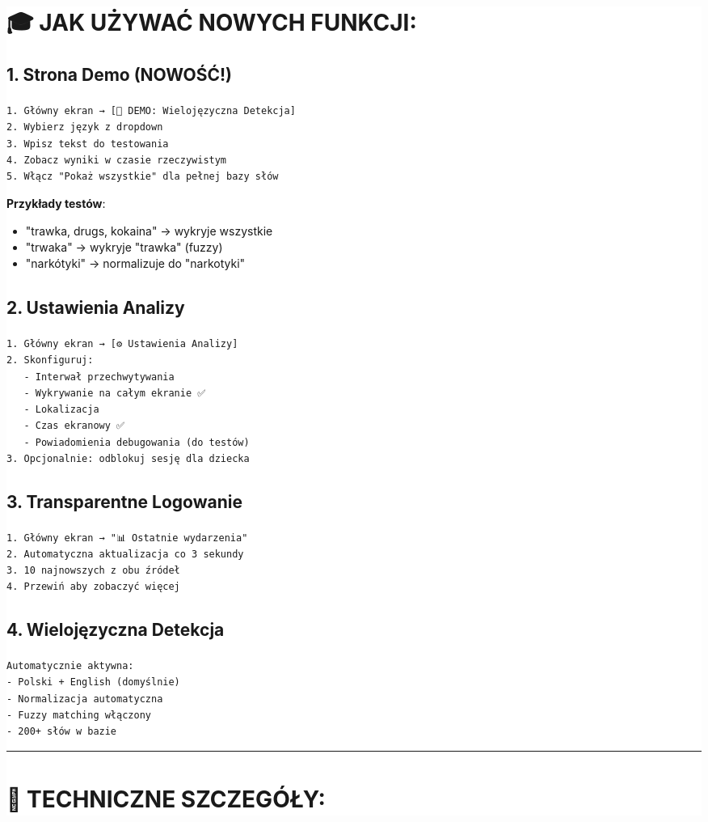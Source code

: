 
# 🎓 JAK UŻYWAĆ NOWYCH FUNKCJI:

## 1. Strona Demo (NOWOŚĆ!)
```
1. Główny ekran → [🎯 DEMO: Wielojęzyczna Detekcja]
2. Wybierz język z dropdown
3. Wpisz tekst do testowania
4. Zobacz wyniki w czasie rzeczywistym
5. Włącz "Pokaż wszystkie" dla pełnej bazy słów
```

**Przykłady testów**:
- "trawka, drugs, kokaina" → wykryje wszystkie
- "trwaka" → wykryje "trawka" (fuzzy)
- "narkótyki" → normalizuje do "narkotyki"

## 2. Ustawienia Analizy
```
1. Główny ekran → [⚙️ Ustawienia Analizy]
2. Skonfiguruj:
   - Interwał przechwytywania
   - Wykrywanie na całym ekranie ✅
   - Lokalizacja
   - Czas ekranowy ✅
   - Powiadomienia debugowania (do testów)
3. Opcjonalnie: odblokuj sesję dla dziecka
```

## 3. Transparentne Logowanie
```
1. Główny ekran → "📊 Ostatnie wydarzenia"
2. Automatyczna aktualizacja co 3 sekundy
3. 10 najnowszych z obu źródeł
4. Przewiń aby zobaczyć więcej
```

## 4. Wielojęzyczna Detekcja
```
Automatycznie aktywna:
- Polski + English (domyślnie)
- Normalizacja automatyczna
- Fuzzy matching włączony
- 200+ słów w bazie
```

---

# 🔬 TECHNICZNE SZCZEGÓŁY:
